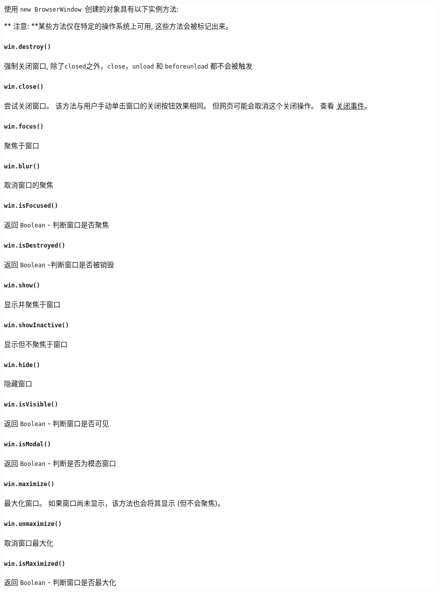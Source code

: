 使用 `new BrowserWindow `创建的对象具有以下实例方法:

** 注意: **某些方法仅在特定的操作系统上可用, 这些方法会被标记出来。

#### `win.destroy()`

强制关闭窗口, 除了` closed `之外，`close`，`unload` 和 `beforeunload` 都不会被触发

#### `win.close()`

尝试关闭窗口。 该方法与用户手动单击窗口的关闭按钮效果相同。 但网页可能会取消这个关闭操作。 查看 [关闭事件](#event-close)。

#### `win.focus()`

聚焦于窗口

#### `win.blur()`

取消窗口的聚焦

#### `win.isFocused()`

返回 `Boolean` - 判断窗口是否聚焦

#### `win.isDestroyed()`

返回 `Boolean` -判断窗口是否被销毁

#### `win.show()`

显示并聚焦于窗口

#### `win.showInactive()`

显示但不聚焦于窗口

#### `win.hide()`

隐藏窗口

#### `win.isVisible()`

返回 `Boolean` - 判断窗口是否可见

#### `win.isModal()`

返回 `Boolean` - 判断是否为模态窗口

#### `win.maximize()`

最大化窗口。 如果窗口尚未显示，该方法也会将其显示 (但不会聚焦)。

#### `win.unmaximize()`

取消窗口最大化

#### `win.isMaximized()`

返回 `Boolean` - 判断窗口是否最大化
